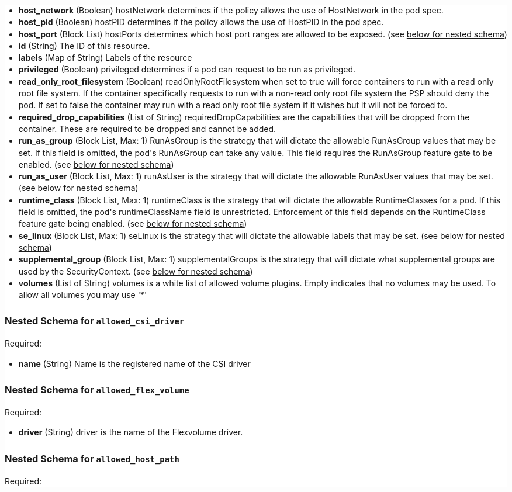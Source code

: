 - **host_network** (Boolean) hostNetwork determines if the policy allows the use of HostNetwork in the pod spec.
- **host_pid** (Boolean) hostPID determines if the policy allows the use of HostPID in the pod spec.
- **host_port** (Block List) hostPorts determines which host port ranges are allowed to be exposed. (see [below for nested schema](#nestedblock--host_port))
- **id** (String) The ID of this resource.
- **labels** (Map of String) Labels of the resource
- **privileged** (Boolean) privileged determines if a pod can request to be run as privileged.
- **read_only_root_filesystem** (Boolean) readOnlyRootFilesystem when set to true will force containers to run with a read only root file system.  If the container specifically requests to run with a non-read only root file system the PSP should deny the pod. If set to false the container may run with a read only root file system if it wishes but it will not be forced to.
- **required_drop_capabilities** (List of String) requiredDropCapabilities are the capabilities that will be dropped from the container.  These are required to be dropped and cannot be added.
- **run_as_group** (Block List, Max: 1) RunAsGroup is the strategy that will dictate the allowable RunAsGroup values that may be set. If this field is omitted, the pod's RunAsGroup can take any value. This field requires the RunAsGroup feature gate to be enabled. (see [below for nested schema](#nestedblock--run_as_group))
- **run_as_user** (Block List, Max: 1) runAsUser is the strategy that will dictate the allowable RunAsUser values that may be set. (see [below for nested schema](#nestedblock--run_as_user))
- **runtime_class** (Block List, Max: 1) runtimeClass is the strategy that will dictate the allowable RuntimeClasses for a pod. If this field is omitted, the pod's runtimeClassName field is unrestricted. Enforcement of this field depends on the RuntimeClass feature gate being enabled. (see [below for nested schema](#nestedblock--runtime_class))
- **se_linux** (Block List, Max: 1) seLinux is the strategy that will dictate the allowable labels that may be set. (see [below for nested schema](#nestedblock--se_linux))
- **supplemental_group** (Block List, Max: 1) supplementalGroups is the strategy that will dictate what supplemental groups are used by the SecurityContext. (see [below for nested schema](#nestedblock--supplemental_group))
- **volumes** (List of String) volumes is a white list of allowed volume plugins. Empty indicates that no volumes may be used. To allow all volumes you may use '*'

<a id="nestedblock--allowed_csi_driver"></a>
### Nested Schema for `allowed_csi_driver`

Required:

- **name** (String) Name is the registered name of the CSI driver


<a id="nestedblock--allowed_flex_volume"></a>
### Nested Schema for `allowed_flex_volume`

Required:

- **driver** (String) driver is the name of the Flexvolume driver.


<a id="nestedblock--allowed_host_path"></a>
### Nested Schema for `allowed_host_path`

Required:
